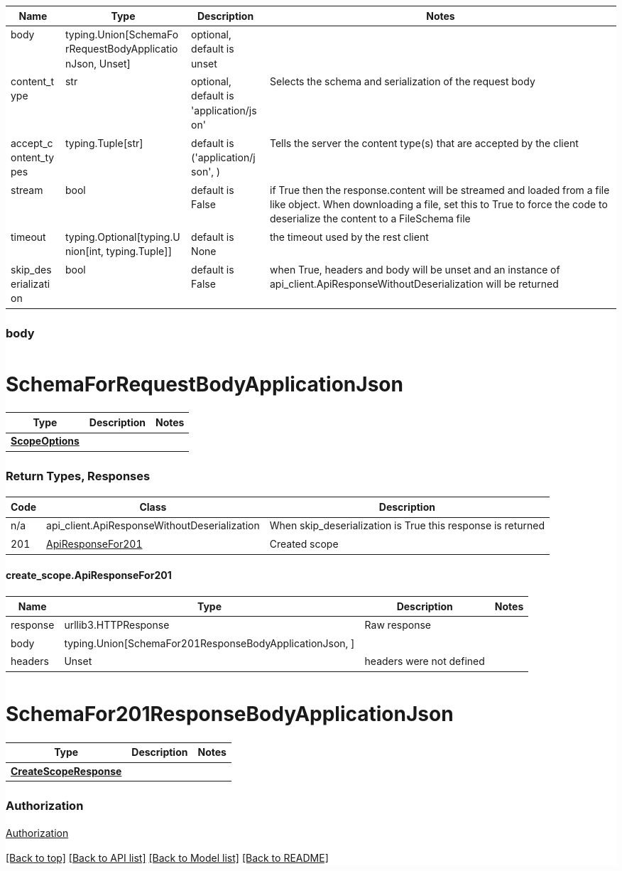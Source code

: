 Name | Type | Description  | Notes
------------- | ------------- | ------------- | -------------
body | typing.Union[SchemaForRequestBodyApplicationJson, Unset] | optional, default is unset |
content_type | str | optional, default is 'application/json' | Selects the schema and serialization of the request body
accept_content_types | typing.Tuple[str] | default is ('application/json', ) | Tells the server the content type(s) that are accepted by the client
stream | bool | default is False | if True then the response.content will be streamed and loaded from a file like object. When downloading a file, set this to True to force the code to deserialize the content to a FileSchema file
timeout | typing.Optional[typing.Union[int, typing.Tuple]] | default is None | the timeout used by the rest client
skip_deserialization | bool | default is False | when True, headers and body will be unset and an instance of api_client.ApiResponseWithoutDeserialization will be returned

### body

# SchemaForRequestBodyApplicationJson
Type | Description  | Notes
------------- | ------------- | -------------
[**ScopeOptions**](../../models/ScopeOptions.md) |  | 


### Return Types, Responses

Code | Class | Description
------------- | ------------- | -------------
n/a | api_client.ApiResponseWithoutDeserialization | When skip_deserialization is True this response is returned
201 | [ApiResponseFor201](#create_scope.ApiResponseFor201) | Created scope

#### create_scope.ApiResponseFor201
Name | Type | Description  | Notes
------------- | ------------- | ------------- | -------------
response | urllib3.HTTPResponse | Raw response |
body | typing.Union[SchemaFor201ResponseBodyApplicationJson, ] |  |
headers | Unset | headers were not defined |

# SchemaFor201ResponseBodyApplicationJson
Type | Description  | Notes
------------- | ------------- | -------------
[**CreateScopeResponse**](../../models/CreateScopeResponse.md) |  | 


### Authorization

[Authorization](../../../README.md#Authorization)

[[Back to top]](#__pageTop) [[Back to API list]](../../../README.md#documentation-for-api-endpoints) [[Back to Model list]](../../../README.md#documentation-for-models) [[Back to README]](../../../README.md)
